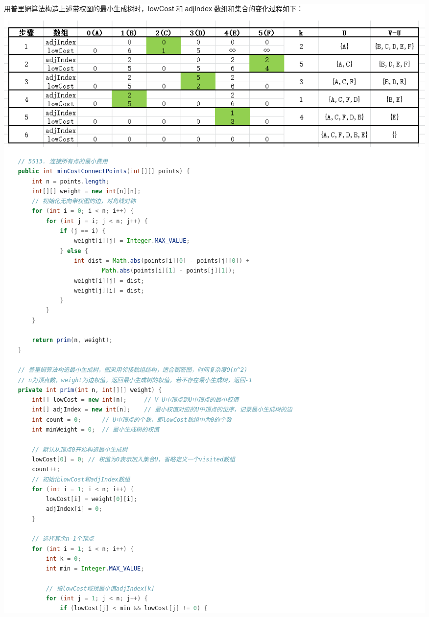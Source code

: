 用普里姆算法构造上述带权图的最小生成树时，lowCost 和 adjIndex 数组和集合的变化过程如下：

![普里姆算法过程](./images/普里姆算法过程.png)

```java
	// 5513. 连接所有点的最小费用
    public int minCostConnectPoints(int[][] points) {
        int n = points.length;
        int[][] weight = new int[n][n];
        // 初始化无向带权图的边，对角线对称
        for (int i = 0; i < n; i++) {
            for (int j = i; j < n; j++) {
                if (j == i) {
                    weight[i][j] = Integer.MAX_VALUE;
                } else {
                    int dist = Math.abs(points[i][0] - points[j][0]) +
                            Math.abs(points[i][1] - points[j][1]);
                    weight[i][j] = dist;
                    weight[j][i] = dist;
                }
            }
        }

        return prim(n, weight);
    }

    // 普里姆算法构造最小生成树，图采用邻接数组结构，适合稠密图，时间复杂度O(n^2)
    // n为顶点数，weight为边权值，返回最小生成树的权值，若不存在最小生成树，返回-1
    private int prim(int n, int[][] weight) {
        int[] lowCost = new int[n];     // V-U中顶点到U中顶点的最小权值
        int[] adjIndex = new int[n];    // 最小权值对应的U中顶点的位序，记录最小生成树的边
        int count = 0;      // U中顶点的个数，即lowCost数组中为0的个数
        int minWeight = 0;  // 最小生成树的权值

        // 默认从顶点0开始构造最小生成树
        lowCost[0] = 0; // 权值为0表示加入集合U，省略定义一个visited数组
        count++;
        // 初始化lowCost和adjIndex数组
        for (int i = 1; i < n; i++) {
            lowCost[i] = weight[0][i];
            adjIndex[i] = 0;
        }

        // 选择其余n-1个顶点
        for (int i = 1; i < n; i++) {
            int k = 0;
            int min = Integer.MAX_VALUE;

            // 按lowCost域找最小值adjIndex[k]
            for (int j = 1; j < n; j++) {
                if (lowCost[j] < min && lowCost[j] != 0) {
```